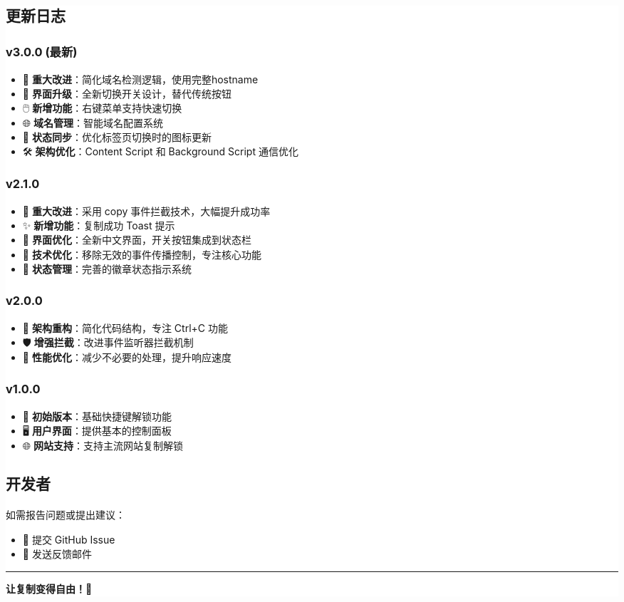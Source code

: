 ## 更新日志

### v3.0.0 (最新)
- 🎯 **重大改进**：简化域名检测逻辑，使用完整hostname
- 🎨 **界面升级**：全新切换开关设计，替代传统按钮
- 🖱️ **新增功能**：右键菜单支持快速切换
- 🌐 **域名管理**：智能域名配置系统
- 🔄 **状态同步**：优化标签页切换时的图标更新
- 🛠️ **架构优化**：Content Script 和 Background Script 通信优化

### v2.1.0
- 🎯 **重大改进**：采用 copy 事件拦截技术，大幅提升成功率
- ✨ **新增功能**：复制成功 Toast 提示
- 🎨 **界面优化**：全新中文界面，开关按钮集成到状态栏
- 🔧 **技术优化**：移除无效的事件传播控制，专注核心功能
- 📱 **状态管理**：完善的徽章状态指示系统

### v2.0.0
- 🔄 **架构重构**：简化代码结构，专注 Ctrl+C 功能
- 🛡️ **增强拦截**：改进事件监听器拦截机制
- 🎯 **性能优化**：减少不必要的处理，提升响应速度

### v1.0.0
- 🎉 **初始版本**：基础快捷键解锁功能
- 🖥️ **用户界面**：提供基本的控制面板
- 🌐 **网站支持**：支持主流网站复制解锁

## 开发者

如需报告问题或提出建议：
- 📧 提交 GitHub Issue
- 💬 发送反馈邮件

---

**让复制变得自由！🚀**